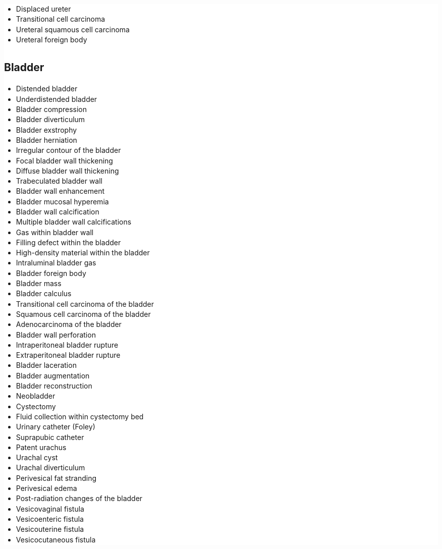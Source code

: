- Displaced ureter
- Transitional cell carcinoma
- Ureteral squamous cell carcinoma
- Ureteral foreign body

## Bladder

- Distended bladder
- Underdistended bladder
- Bladder compression
- Bladder diverticulum
- Bladder exstrophy
- Bladder herniation
- Irregular contour of the bladder
- Focal bladder wall thickening
- Diffuse bladder wall thickening
- Trabeculated bladder wall
- Bladder wall enhancement
- Bladder mucosal hyperemia
- Bladder wall calcification
- Multiple bladder wall calcifications
- Gas within bladder wall
- Filling defect within the bladder
- High-density material within the bladder
- Intraluminal bladder gas
- Bladder foreign body
- Bladder mass
- Bladder calculus
- Transitional cell carcinoma of the bladder
- Squamous cell carcinoma of the bladder
- Adenocarcinoma of the bladder
- Bladder wall perforation
- Intraperitoneal bladder rupture
- Extraperitoneal bladder rupture
- Bladder laceration
- Bladder augmentation
- Bladder reconstruction
- Neobladder
- Cystectomy
- Fluid collection within cystectomy bed
- Urinary catheter (Foley)
- Suprapubic catheter
- Patent urachus
- Urachal cyst
- Urachal diverticulum
- Perivesical fat stranding
- Perivesical edema
- Post-radiation changes of the bladder
- Vesicovaginal fistula
- Vesicoenteric fistula
- Vesicouterine fistula
- Vesicocutaneous fistula
